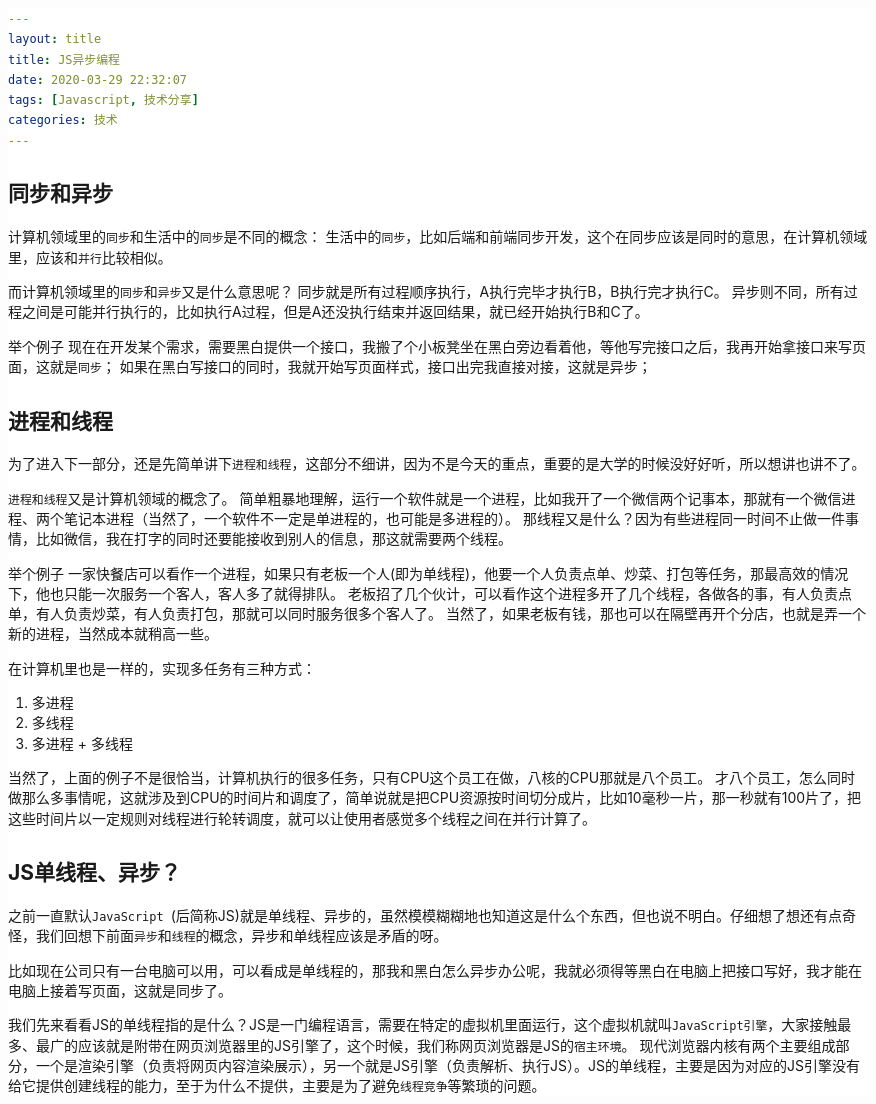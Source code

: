 ```yaml
---
layout: title
title: JS异步编程
date: 2020-03-29 22:32:07
tags: [Javascript, 技术分享]
categories: 技术
---
```


## 同步和异步
计算机领域里的`同步`和生活中的`同步`是不同的概念：
生活中的`同步`，比如后端和前端同步开发，这个在同步应该是同时的意思，在计算机领域里，应该和`并行`比较相似。

而计算机领域里的`同步`和`异步`又是什么意思呢？
同步就是所有过程顺序执行，A执行完毕才执行B，B执行完才执行C。
异步则不同，所有过程之间是可能并行执行的，比如执行A过程，但是A还没执行结束并返回结果，就已经开始执行B和C了。

举个例子
现在在开发某个需求，需要黑白提供一个接口，我搬了个小板凳坐在黑白旁边看着他，等他写完接口之后，我再开始拿接口来写页面，这就是`同步`；
如果在黑白写接口的同时，我就开始写页面样式，接口出完我直接对接，这就是异步；

## 进程和线程
为了进入下一部分，还是先简单讲下`进程和线程`，这部分不细讲，因为不是今天的重点，重要的是大学的时候没好好听，所以想讲也讲不了。

`进程和线程`又是计算机领域的概念了。
简单粗暴地理解，运行一个软件就是一个进程，比如我开了一个微信两个记事本，那就有一个微信进程、两个笔记本进程（当然了，一个软件不一定是单进程的，也可能是多进程的）。
那线程又是什么？因为有些进程同一时间不止做一件事情，比如微信，我在打字的同时还要能接收到别人的信息，那这就需要两个线程。

举个例子
一家快餐店可以看作一个进程，如果只有老板一个人(即为单线程)，他要一个人负责点单、炒菜、打包等任务，那最高效的情况下，他也只能一次服务一个客人，客人多了就得排队。
老板招了几个伙计，可以看作这个进程多开了几个线程，各做各的事，有人负责点单，有人负责炒菜，有人负责打包，那就可以同时服务很多个客人了。
当然了，如果老板有钱，那也可以在隔壁再开个分店，也就是弄一个新的进程，当然成本就稍高一些。

在计算机里也是一样的，实现多任务有三种方式：
1. 多进程
2. 多线程
3. 多进程 + 多线程

当然了，上面的例子不是很恰当，计算机执行的很多任务，只有CPU这个员工在做，八核的CPU那就是八个员工。
才八个员工，怎么同时做那么多事情呢，这就涉及到CPU的时间片和调度了，简单说就是把CPU资源按时间切分成片，比如10毫秒一片，那一秒就有100片了，把这些时间片以一定规则对线程进行轮转调度，就可以让使用者感觉多个线程之间在并行计算了。

## JS单线程、异步？
之前一直默认`JavaScript `(后简称JS)就是单线程、异步的，虽然模模糊糊地也知道这是什么个东西，但也说不明白。仔细想了想还有点奇怪，我们回想下前面`异步`和`线程`的概念，异步和单线程应该是矛盾的呀。

比如现在公司只有一台电脑可以用，可以看成是单线程的，那我和黑白怎么异步办公呢，我就必须得等黑白在电脑上把接口写好，我才能在电脑上接着写页面，这就是同步了。

我们先来看看JS的单线程指的是什么？JS是一门编程语言，需要在特定的虚拟机里面运行，这个虚拟机就叫`JavaScript引擎`，大家接触最多、最广的应该就是附带在网页浏览器里的JS引擎了，这个时候，我们称网页浏览器是JS的`宿主环境`。
现代浏览器内核有两个主要组成部分，一个是渲染引擎（负责将网页内容渲染展示），另一个就是JS引擎（负责解析、执行JS）。JS的单线程，主要是因为对应的JS引擎没有给它提供创建线程的能力，至于为什么不提供，主要是为了避免`线程竞争`等繁琐的问题。
